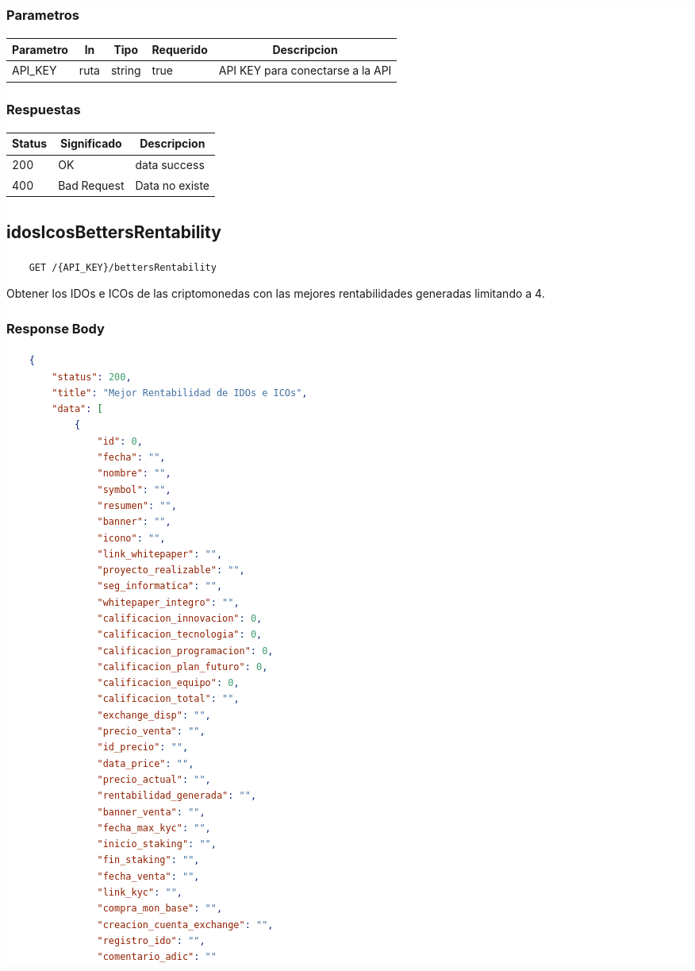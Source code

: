 ### Parametros

| Parametro | ln | Tipo | Requerido | Descripcion |
| --------- | --------- | --------- | --------- | --------- |
| API_KEY | ruta | string | true | API KEY para conectarse a la API |

### Respuestas

| Status | Significado | Descripcion |
| --------- | --------- | --------- |
| 200 | OK | data success |
| 400 | Bad Request | Data no existe |

## idosIcosBettersRentability

```
    GET /{API_KEY}/bettersRentability
```

Obtener los IDOs e ICOs de las criptomonedas con las mejores rentabilidades generadas limitando a 4.

### Response Body

```json
    {
        "status": 200,
        "title": "Mejor Rentabilidad de IDOs e ICOs",
        "data": [
            {
                "id": 0,
                "fecha": "",
                "nombre": "",
                "symbol": "",
                "resumen": "",
                "banner": "",
                "icono": "",
                "link_whitepaper": "",
                "proyecto_realizable": "",
                "seg_informatica": "",
                "whitepaper_integro": "",
                "calificacion_innovacion": 0,
                "calificacion_tecnologia": 0,
                "calificacion_programacion": 0,
                "calificacion_plan_futuro": 0,
                "calificacion_equipo": 0,
                "calificacion_total": "",
                "exchange_disp": "",
                "precio_venta": "",
                "id_precio": "",
                "data_price": "",
                "precio_actual": "",
                "rentabilidad_generada": "",
                "banner_venta": "",
                "fecha_max_kyc": "",
                "inicio_staking": "",
                "fin_staking": "",
                "fecha_venta": "",
                "link_kyc": "",
                "compra_mon_base": "",
                "creacion_cuenta_exchange": "",
                "registro_ido": "",
                "comentario_adic": ""
```